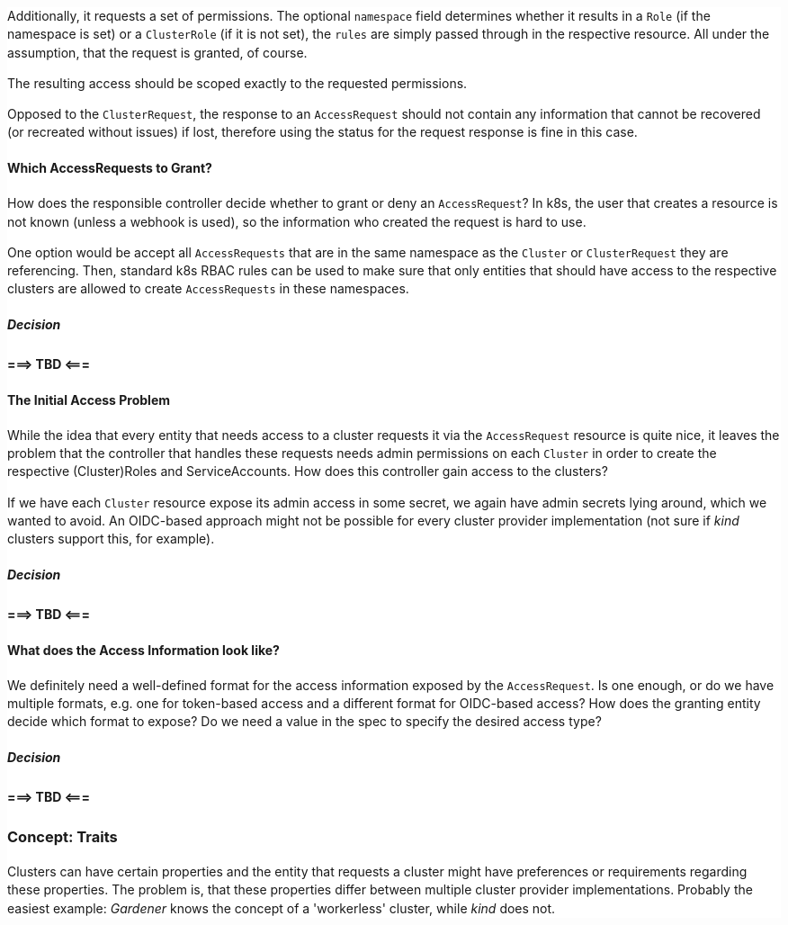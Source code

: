 Additionally, it requests a set of permissions. The optional `namespace` field determines whether it results in a `Role` (if the namespace is set) or a `ClusterRole` (if it is not set), the `rules` are simply passed through in the respective resource. All under the assumption, that the request is granted, of course.

The resulting access should be scoped exactly to the requested permissions.

Opposed to the `ClusterRequest`, the response to an `AccessRequest` should not contain any information that cannot be recovered (or recreated without issues) if lost, therefore using the status for the request response is fine in this case.

#### Which AccessRequests to Grant?

How does the responsible controller decide whether to grant or deny an `AccessRequest`? In k8s, the user that creates a resource is not known (unless a webhook is used), so the information who created the request is hard to use.

One option would be accept all `AccessRequests` that are in the same namespace as the `Cluster` or `ClusterRequest` they are referencing. Then, standard k8s RBAC rules can be used to make sure that only entities that should have access to the respective clusters are allowed to create `AccessRequests` in these namespaces.

##### Decision

**===> TBD <===**

#### The Initial Access Problem

While the idea that every entity that needs access to a cluster requests it via the `AccessRequest` resource is quite nice, it leaves the problem that the controller that handles these requests needs admin permissions on each `Cluster` in order to create the respective (Cluster)Roles and ServiceAccounts. How does this controller gain access to the clusters?

If we have each `Cluster` resource expose its admin access in some secret, we again have admin secrets lying around, which we wanted to avoid. An OIDC-based approach might not be possible for every cluster provider implementation (not sure if _kind_ clusters support this, for example).

##### Decision

**===> TBD <===**

#### What does the Access Information look like?

We definitely need a well-defined format for the access information exposed by the `AccessRequest`. Is one enough, or do we have multiple formats, e.g. one for token-based access and a different format for OIDC-based access? How does the granting entity decide which format to expose? Do we need a value in the spec to specify the desired access type?

##### Decision

**===> TBD <===**

### Concept: Traits

Clusters can have certain properties and the entity that requests a cluster might have preferences or requirements regarding these properties. The problem is, that these properties differ between multiple cluster provider implementations. Probably the easiest example: _Gardener_ knows the concept of a 'workerless' cluster, while _kind_ does not.
